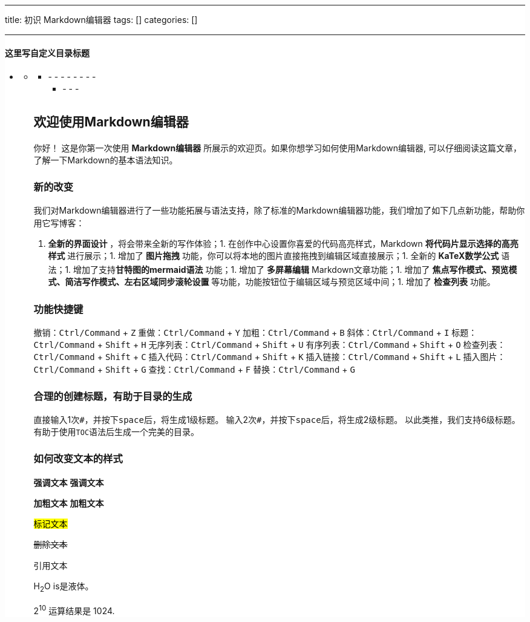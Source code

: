 
--- 
title:  初识 Markdown编辑器 
tags: []
categories: [] 

---


#### 这里写自定义目录标题
- - <ul><li>- - - - - - - - <ul><li>- - - 


## 欢迎使用Markdown编辑器

你好！ 这是你第一次使用 **Markdown编辑器** 所展示的欢迎页。如果你想学习如何使用Markdown编辑器, 可以仔细阅读这篇文章，了解一下Markdown的基本语法知识。

### 新的改变

我们对Markdown编辑器进行了一些功能拓展与语法支持，除了标准的Markdown编辑器功能，我们增加了如下几点新功能，帮助你用它写博客：
1. **全新的界面设计** ，将会带来全新的写作体验；1. 在创作中心设置你喜爱的代码高亮样式，Markdown **将代码片显示选择的高亮样式** 进行展示；1. 增加了 **图片拖拽** 功能，你可以将本地的图片直接拖拽到编辑区域直接展示；1. 全新的 **KaTeX数学公式** 语法；1. 增加了支持**甘特图的mermaid语法<sup class="footnote-ref"></sup>** 功能；1. 增加了 **多屏幕编辑** Markdown文章功能；1. 增加了 **焦点写作模式、预览模式、简洁写作模式、左右区域同步滚轮设置** 等功能，功能按钮位于编辑区域与预览区域中间；1. 增加了 **检查列表** 功能。
### 功能快捷键

撤销：<kbd>Ctrl/Command</kbd> + <kbd>Z</kbd> 重做：<kbd>Ctrl/Command</kbd> + <kbd>Y</kbd> 加粗：<kbd>Ctrl/Command</kbd> + <kbd>B</kbd> 斜体：<kbd>Ctrl/Command</kbd> + <kbd>I</kbd> 标题：<kbd>Ctrl/Command</kbd> + <kbd>Shift</kbd> + <kbd>H</kbd> 无序列表：<kbd>Ctrl/Command</kbd> + <kbd>Shift</kbd> + <kbd>U</kbd> 有序列表：<kbd>Ctrl/Command</kbd> + <kbd>Shift</kbd> + <kbd>O</kbd> 检查列表：<kbd>Ctrl/Command</kbd> + <kbd>Shift</kbd> + <kbd>C</kbd> 插入代码：<kbd>Ctrl/Command</kbd> + <kbd>Shift</kbd> + <kbd>K</kbd> 插入链接：<kbd>Ctrl/Command</kbd> + <kbd>Shift</kbd> + <kbd>L</kbd> 插入图片：<kbd>Ctrl/Command</kbd> + <kbd>Shift</kbd> + <kbd>G</kbd> 查找：<kbd>Ctrl/Command</kbd> + <kbd>F</kbd> 替换：<kbd>Ctrl/Command</kbd> + <kbd>G</kbd>

### 合理的创建标题，有助于目录的生成

直接输入1次<kbd>#</kbd>，并按下<kbd>space</kbd>后，将生成1级标题。 输入2次<kbd>#</kbd>，并按下<kbd>space</kbd>后，将生成2级标题。 以此类推，我们支持6级标题。有助于使用`TOC`语法后生成一个完美的目录。

### 如何改变文本的样式

**强调文本** **强调文本**

**加粗文本** **加粗文本**

<mark>标记文本</mark>

<s>删除文本</s>

>  
 引用文本 


H<sub>2</sub>O is是液体。

2<sup>10</sup> 运算结果是 1024.
